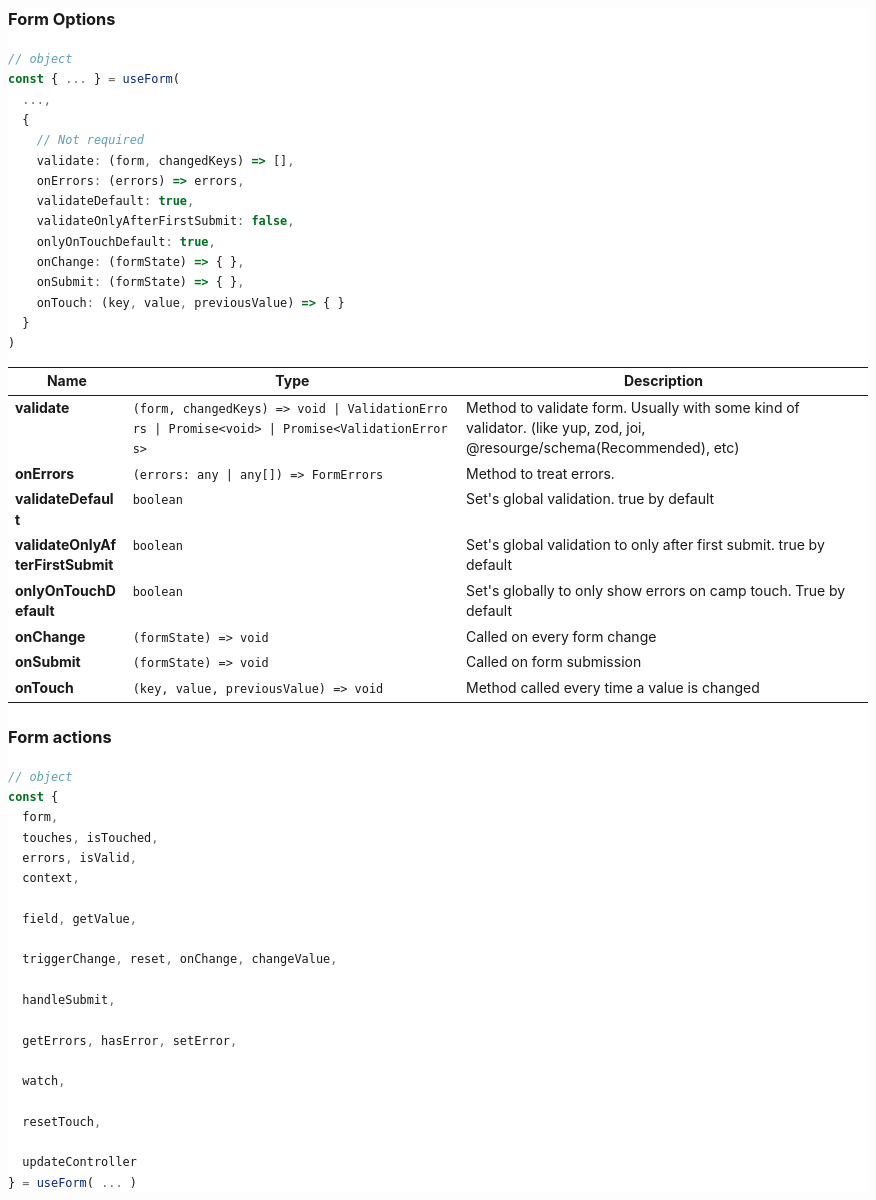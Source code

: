### Form Options

```Typescript
// object
const { ... } = useForm(
  ...,
  {
	// Not required
	validate: (form, changedKeys) => [],
	onErrors: (errors) => errors,
	validateDefault: true,
	validateOnlyAfterFirstSubmit: false,
	onlyOnTouchDefault: true,
	onChange: (formState) => { },
	onSubmit: (formState) => { },
	onTouch: (key, value, previousValue) => { }
  }
)
```

| Name | Type | Description |
| ---- | ---- | ----------- |
| **validate** | `(form, changedKeys) => void \| ValidationErrors \| Promise<void> \| Promise<ValidationErrors>` | Method to validate form. Usually with some kind of validator. (like yup, zod, joi, @resourge/schema(Recommended), etc) |
| **onErrors** | `(errors: any \| any[]) => FormErrors` | Method to treat errors. |
| **validateDefault** | `boolean` | Set's global validation. true by default |
| **validateOnlyAfterFirstSubmit** | `boolean` | Set's global validation to only after first submit. true by default |
| **onlyOnTouchDefault** | `boolean` | Set's globally to only show errors on camp touch. True by default |
| **onChange** | `(formState) => void` | Called on every form change |
| **onSubmit** | `(formState) => void` | Called on form submission |
| **onTouch** | `(key, value, previousValue) => void` | Method called every time a value is changed |

### Form actions

```Typescript
// object
const {
  form,
  touches, isTouched,
  errors, isValid,
  context,

  field, getValue,

  triggerChange, reset, onChange, changeValue, 
  
  handleSubmit,

  getErrors, hasError, setError,

  watch,
  
  resetTouch,
  
  updateController
} = useForm( ... )
```
